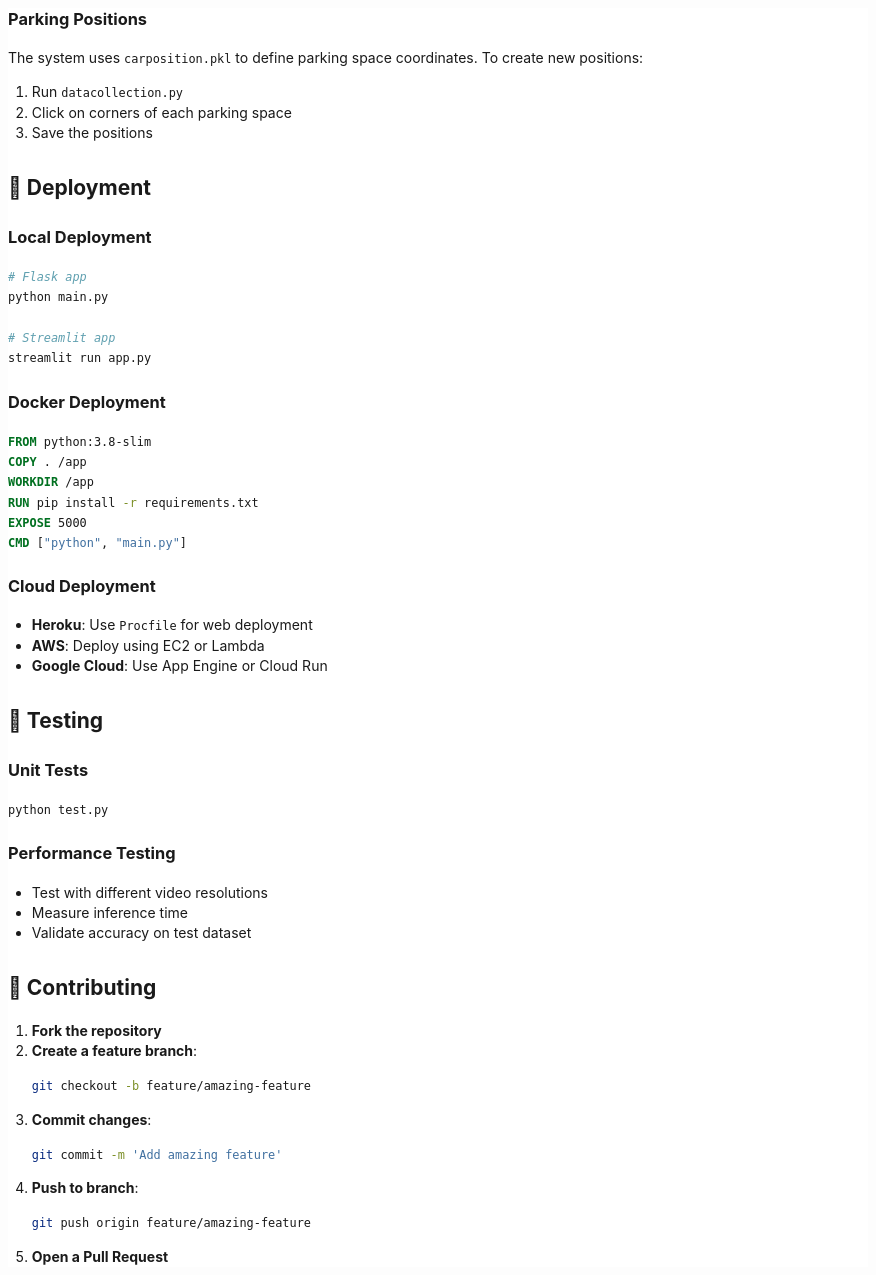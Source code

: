 ### Parking Positions
The system uses `carposition.pkl` to define parking space coordinates. To create new positions:
1. Run `datacollection.py`
2. Click on corners of each parking space
3. Save the positions

## 🚀 Deployment

### Local Deployment
```bash
# Flask app
python main.py

# Streamlit app  
streamlit run app.py
```

### Docker Deployment
```dockerfile
FROM python:3.8-slim
COPY . /app
WORKDIR /app
RUN pip install -r requirements.txt
EXPOSE 5000
CMD ["python", "main.py"]
```

### Cloud Deployment
- **Heroku**: Use `Procfile` for web deployment
- **AWS**: Deploy using EC2 or Lambda
- **Google Cloud**: Use App Engine or Cloud Run

## 🧪 Testing

### Unit Tests
```bash
python test.py
```

### Performance Testing
- Test with different video resolutions
- Measure inference time
- Validate accuracy on test dataset

## 🤝 Contributing

1. **Fork the repository**
2. **Create a feature branch**:
   ```bash
   git checkout -b feature/amazing-feature
   ```
3. **Commit changes**:
   ```bash
   git commit -m 'Add amazing feature'
   ```
4. **Push to branch**:
   ```bash
   git push origin feature/amazing-feature
   ```
5. **Open a Pull Request**
